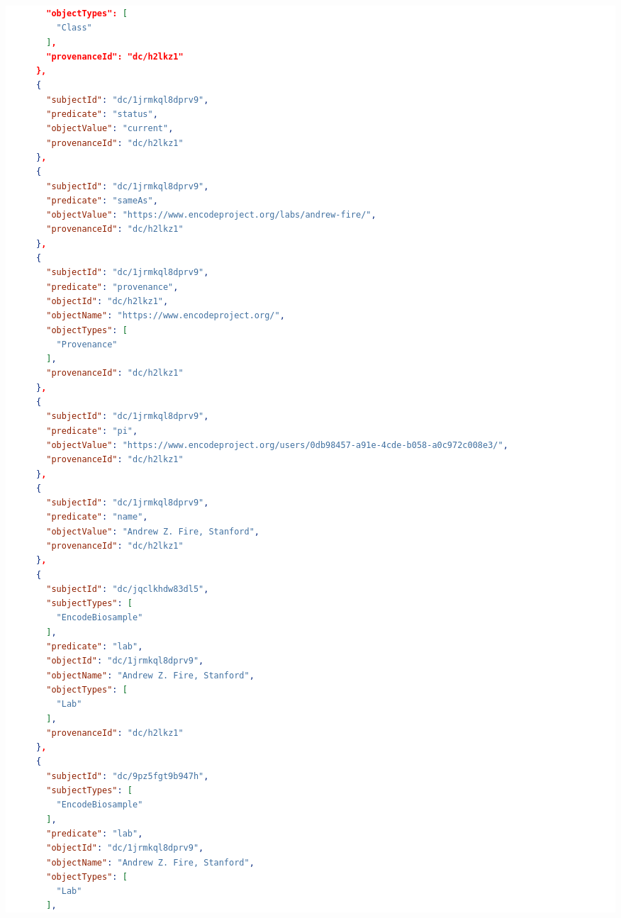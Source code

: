 ```json
        "objectTypes": [
          "Class"
        ],
        "provenanceId": "dc/h2lkz1"
      },
      {
        "subjectId": "dc/1jrmkql8dprv9",
        "predicate": "status",
        "objectValue": "current",
        "provenanceId": "dc/h2lkz1"
      },
      {
        "subjectId": "dc/1jrmkql8dprv9",
        "predicate": "sameAs",
        "objectValue": "https://www.encodeproject.org/labs/andrew-fire/",
        "provenanceId": "dc/h2lkz1"
      },
      {
        "subjectId": "dc/1jrmkql8dprv9",
        "predicate": "provenance",
        "objectId": "dc/h2lkz1",
        "objectName": "https://www.encodeproject.org/",
        "objectTypes": [
          "Provenance"
        ],
        "provenanceId": "dc/h2lkz1"
      },
      {
        "subjectId": "dc/1jrmkql8dprv9",
        "predicate": "pi",
        "objectValue": "https://www.encodeproject.org/users/0db98457-a91e-4cde-b058-a0c972c008e3/",
        "provenanceId": "dc/h2lkz1"
      },
      {
        "subjectId": "dc/1jrmkql8dprv9",
        "predicate": "name",
        "objectValue": "Andrew Z. Fire, Stanford",
        "provenanceId": "dc/h2lkz1"
      },
      {
        "subjectId": "dc/jqclkhdw83dl5",
        "subjectTypes": [
          "EncodeBiosample"
        ],
        "predicate": "lab",
        "objectId": "dc/1jrmkql8dprv9",
        "objectName": "Andrew Z. Fire, Stanford",
        "objectTypes": [
          "Lab"
        ],
        "provenanceId": "dc/h2lkz1"
      },
      {
        "subjectId": "dc/9pz5fgt9b947h",
        "subjectTypes": [
          "EncodeBiosample"
        ],
        "predicate": "lab",
        "objectId": "dc/1jrmkql8dprv9",
        "objectName": "Andrew Z. Fire, Stanford",
        "objectTypes": [
          "Lab"
        ],
```